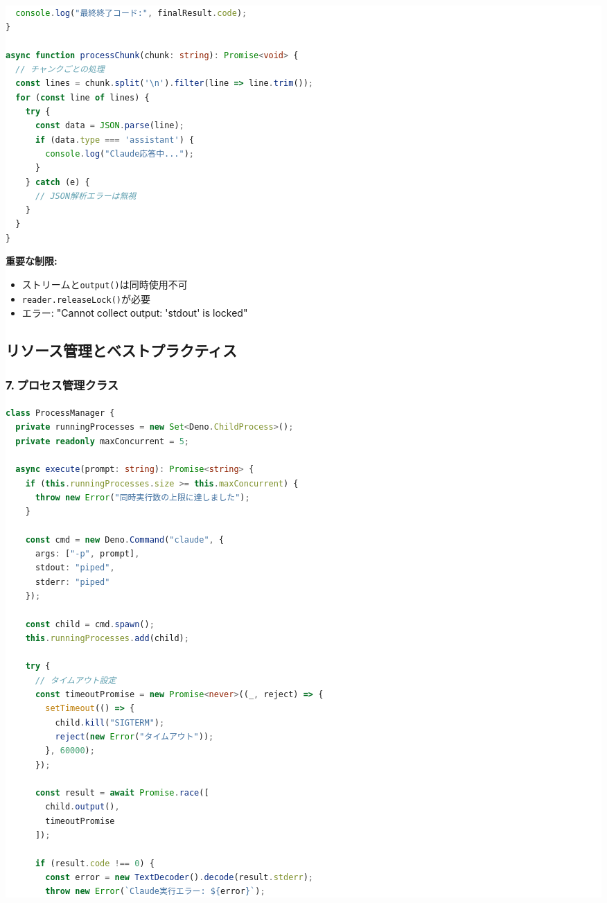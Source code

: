 ```typescript
  console.log("最終終了コード:", finalResult.code);
}

async function processChunk(chunk: string): Promise<void> {
  // チャンクごとの処理
  const lines = chunk.split('\n').filter(line => line.trim());
  for (const line of lines) {
    try {
      const data = JSON.parse(line);
      if (data.type === 'assistant') {
        console.log("Claude応答中...");
      }
    } catch (e) {
      // JSON解析エラーは無視
    }
  }
}
```

**重要な制限:**
- ストリームと`output()`は同時使用不可
- `reader.releaseLock()`が必要
- エラー: "Cannot collect output: 'stdout' is locked"

## リソース管理とベストプラクティス

### 7. プロセス管理クラス
```typescript
class ProcessManager {
  private runningProcesses = new Set<Deno.ChildProcess>();
  private readonly maxConcurrent = 5;

  async execute(prompt: string): Promise<string> {
    if (this.runningProcesses.size >= this.maxConcurrent) {
      throw new Error("同時実行数の上限に達しました");
    }

    const cmd = new Deno.Command("claude", {
      args: ["-p", prompt],
      stdout: "piped",
      stderr: "piped"
    });

    const child = cmd.spawn();
    this.runningProcesses.add(child);

    try {
      // タイムアウト設定
      const timeoutPromise = new Promise<never>((_, reject) => {
        setTimeout(() => {
          child.kill("SIGTERM");
          reject(new Error("タイムアウト"));
        }, 60000);
      });

      const result = await Promise.race([
        child.output(),
        timeoutPromise
      ]);

      if (result.code !== 0) {
        const error = new TextDecoder().decode(result.stderr);
        throw new Error(`Claude実行エラー: ${error}`);
```